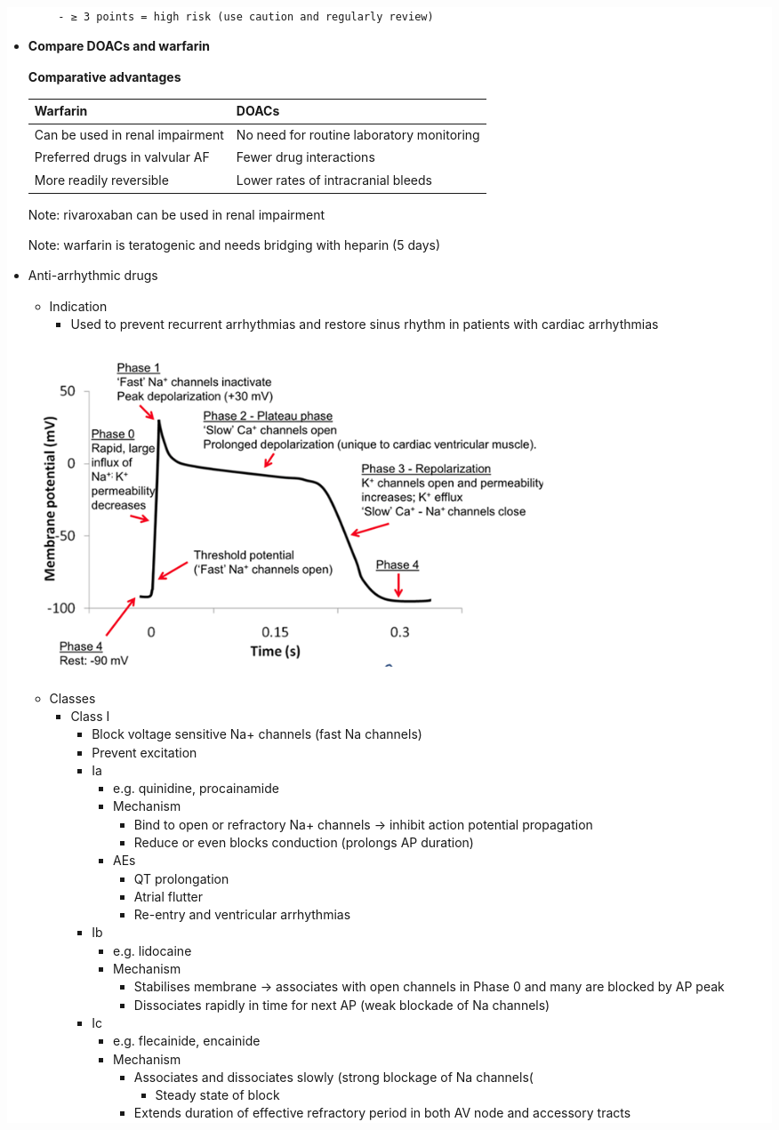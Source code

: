             - ≥ 3 points = high risk (use caution and regularly review)
- **Compare DOACs and warfarin**
    
    **Comparative advantages**
    
    | Warfarin | DOACs |
    | --- | --- |
    | Can be used in renal impairment | No need for routine laboratory monitoring |
    | Preferred drugs in valvular AF | Fewer drug interactions |
    | More readily reversible | Lower rates of intracranial bleeds  |
    
    Note: rivaroxaban can be used in renal impairment
    
    Note: warfarin is teratogenic and needs bridging with heparin (5 days)
    
- Anti-arrhythmic drugs
    - Indication
        - Used to prevent recurrent arrhythmias and restore sinus rhythm in patients with cardiac arrhythmias
    
    ![Screenshot 2023-08-05 at 11.52.30 am.png](Atrial%20Fibrillation%201300acf2446a816aa804c2fb3d831495/Screenshot_2023-08-05_at_11.52.30_am.png)
    
    - Classes
        - Class I
            - Block voltage sensitive Na+ channels (fast Na channels)
            - Prevent excitation
            - Ia
                - e.g. quinidine, procainamide
                - Mechanism
                    - Bind to open or refractory Na+ channels → inhibit action potential propagation
                    - Reduce or even blocks conduction (prolongs AP duration)
                - AEs
                    - QT prolongation
                    - Atrial flutter
                    - Re-entry and ventricular arrhythmias
            - Ib
                - e.g. lidocaine
                - Mechanism
                    - Stabilises membrane → associates with open channels in Phase 0 and many are blocked by AP peak
                    - Dissociates rapidly in time for next AP (weak blockade of Na channels)
            - Ic
                - e.g. flecainide, encainide
                - Mechanism
                    - Associates and dissociates slowly (strong blockage of Na channels(
                        - Steady state of block
                    - Extends duration of effective refractory period in both AV node and accessory tracts